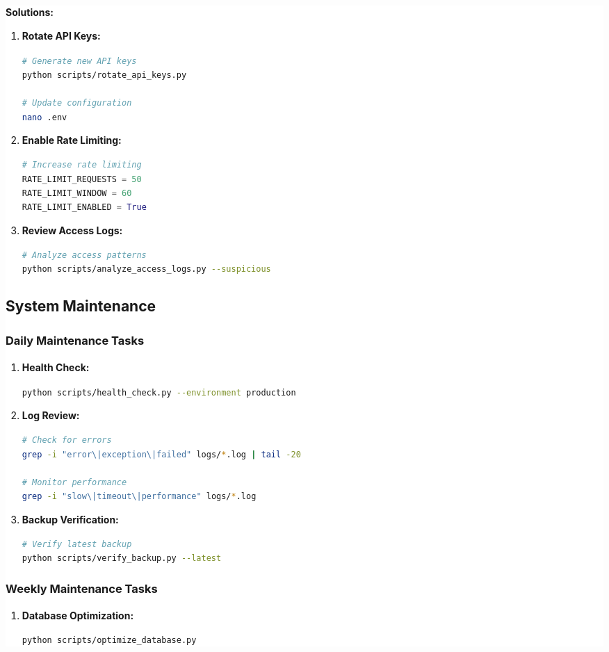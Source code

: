 **Solutions:**

1. **Rotate API Keys:**
   ```bash
   # Generate new API keys
   python scripts/rotate_api_keys.py
   
   # Update configuration
   nano .env
   ```

2. **Enable Rate Limiting:**
   ```python
   # Increase rate limiting
   RATE_LIMIT_REQUESTS = 50
   RATE_LIMIT_WINDOW = 60
   RATE_LIMIT_ENABLED = True
   ```

3. **Review Access Logs:**
   ```bash
   # Analyze access patterns
   python scripts/analyze_access_logs.py --suspicious
   ```

## System Maintenance

### Daily Maintenance Tasks

1. **Health Check:**
   ```bash
   python scripts/health_check.py --environment production
   ```

2. **Log Review:**
   ```bash
   # Check for errors
   grep -i "error\|exception\|failed" logs/*.log | tail -20
   
   # Monitor performance
   grep -i "slow\|timeout\|performance" logs/*.log
   ```

3. **Backup Verification:**
   ```bash
   # Verify latest backup
   python scripts/verify_backup.py --latest
   ```

### Weekly Maintenance Tasks

1. **Database Optimization:**
   ```bash
   python scripts/optimize_database.py
   ```
